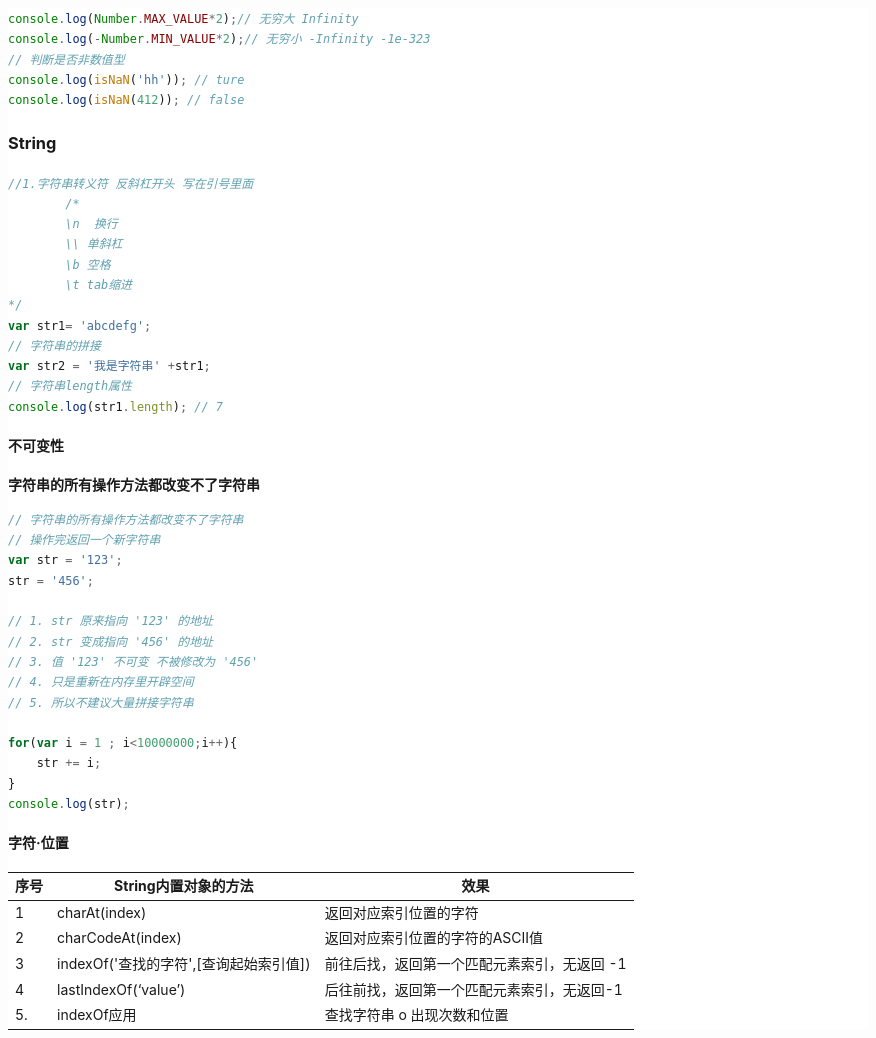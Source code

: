 ```javascript
console.log(Number.MAX_VALUE*2);// 无穷大 Infinity
console.log(-Number.MIN_VALUE*2);// 无穷小 -Infinity -1e-323
// 判断是否非数值型
console.log(isNaN('hh')); // ture
console.log(isNaN(412)); // false
```

### 	String

```javascript
//1.字符串转义符 反斜杠开头 写在引号里面
        /* 
        \n  换行
        \\ 单斜杠
        \b 空格
        \t tab缩进
*/
var str1= 'abcdefg';
// 字符串的拼接
var str2 = '我是字符串' +str1;
// 字符串length属性
console.log(str1.length); // 7
```

#### 不可变性

**字符串的所有操作方法都改变不了字符串**

```javascript
// 字符串的所有操作方法都改变不了字符串 
// 操作完返回一个新字符串
var str = '123';
str = '456';
        
// 1. str 原来指向 '123' 的地址 
// 2. str 变成指向 '456' 的地址
// 3. 值 '123' 不可变 不被修改为 '456'
// 4. 只是重新在内存里开辟空间 
// 5. 所以不建议大量拼接字符串

for(var i = 1 ; i<10000000;i++){
    str += i;
}
console.log(str);
```



#### 字符·位置

| 序号 | String内置对象的方法                   | 效果                                        |
| ---- | -------------------------------------- | ------------------------------------------- |
| 1    | charAt(index)                          | 返回对应索引位置的字符                      |
| 2    | charCodeAt(index)                      | 返回对应索引位置的字符的ASCII值             |
| 3    | indexOf('查找的字符',[查询起始索引值]) | 前往后找，返回第一个匹配元素索引，无返回 -1 |
| 4    | lastIndexOf(‘value’)                   | 后往前找，返回第一个匹配元素索引，无返回-1  |
| 5.   | indexOf应用                            | 查找字符串 o 出现次数和位置                 |
